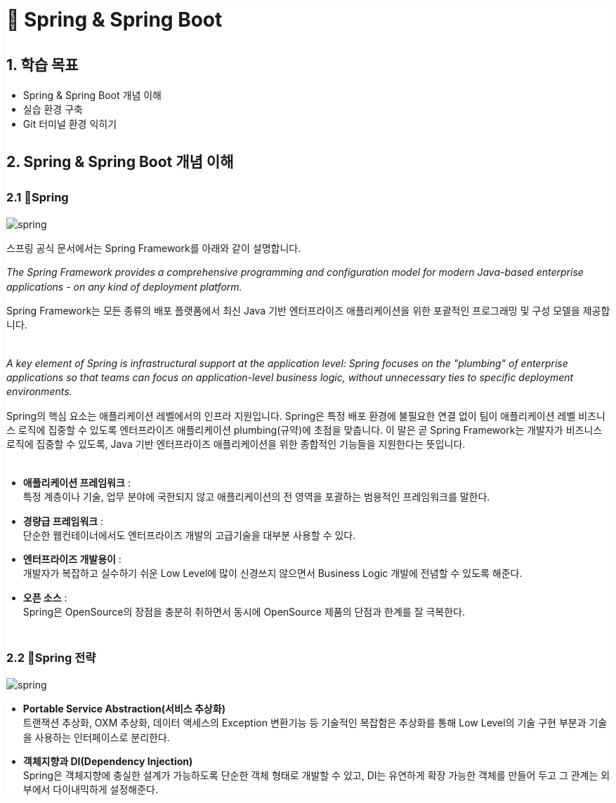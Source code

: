 # 📘 Spring & Spring Boot

## 1. 학습 목표
- Spring & Spring Boot 개념 이해
- 실습 환경 구축
- Git 터미널 환경 익히기

## 2. Spring & Spring Boot 개념 이해
### 2.1 🌱Spring

<img src="../images/img1.png" alt="spring" width="500"/>

스프링 공식 문서에서는 Spring Framework를 아래와 같이 설명합니다.<br>


*The Spring Framework provides a comprehensive programming and configuration model for modern Java-based enterprise applications - on any kind of deployment platform.*<br>

Spring Framework는 모든 종류의 배포 플랫폼에서 최신 Java 기반 엔터프라이즈 애플리케이션을 위한 포괄적인 프로그래밍 및 구성 모델을 제공합니다.<br><br>

*A key element of Spring is infrastructural support at the application level: Spring focuses on the "plumbing" of enterprise applications so that teams can focus on application-level business logic, without unnecessary ties to specific deployment environments.*<br>

Spring의 핵심 요소는 애플리케이션 레벨에서의 인프라 지원입니다. Spring은 특정 배포 환경에 불필요한 연결 없이 팀이 애플리케이션 레벨 비즈니스 로직에 집중할 수 있도록 엔터프라이즈 애플리케이션 plumbing(규약)에 초점을 맞춥니다.
이 말은 곧 Spring Framework는 개발자가 비즈니스 로직에 집중할 수 있도록, Java 기반 엔터프라이즈 애플리케이션을 위한 종합적인 기능들을 지원한다는 뜻입니다. <br><br>

- **애플리케이션 프레임워크** :    
    특정 계층이나 기술, 업무 분야에 국한되지 않고 애플리케이션의 전 영역을 포괄하는 범용적인 프레임워크를 말한다.
    
- **경량급 프레임워크** :    
    단순한 웹컨테이너에서도 엔터프라이즈 개발의 고급기술을 대부분 사용할 수 있다.
    
- **엔터프라이즈 개발용이** :     
    개발자가 복잡하고 실수하기 쉬운 Low Level에 많이 신경쓰지 않으면서 Business Logic 개발에 전념할 수 있도록 해준다.
    
- **오픈 소스** :    
    Spring은 OpenSource의 장점을 충분히 취하면서 동시에 OpenSource 제품의 단점과 한계를 잘 극복한다.
<br><br>

### 2.2 🌱Spring 전략

<img src="../images/img2.png" alt="spring" width="500"/>

- **Portable Service Abstraction(서비스 추상화)**    
    트랜잭션 추상화, OXM 추상화, 데이터 액세스의 Exception 변환기능 등 기술적인 복잡함은 추상화를 통해 Low Level의 기술 구현 부분과 기술을 사용하는 인터페이스로 분리한다.
    
- **객체지향과 DI(Dependency Injection)**    
    Spring은 객체지향에 충실한 설계가 가능하도록 단순한 객체 형태로 개발할 수 있고, DI는 유연하게 확장 가능한 객체를 만들어 두고 그 관계는 외부에서 다이내믹하게 설정해준다.
    